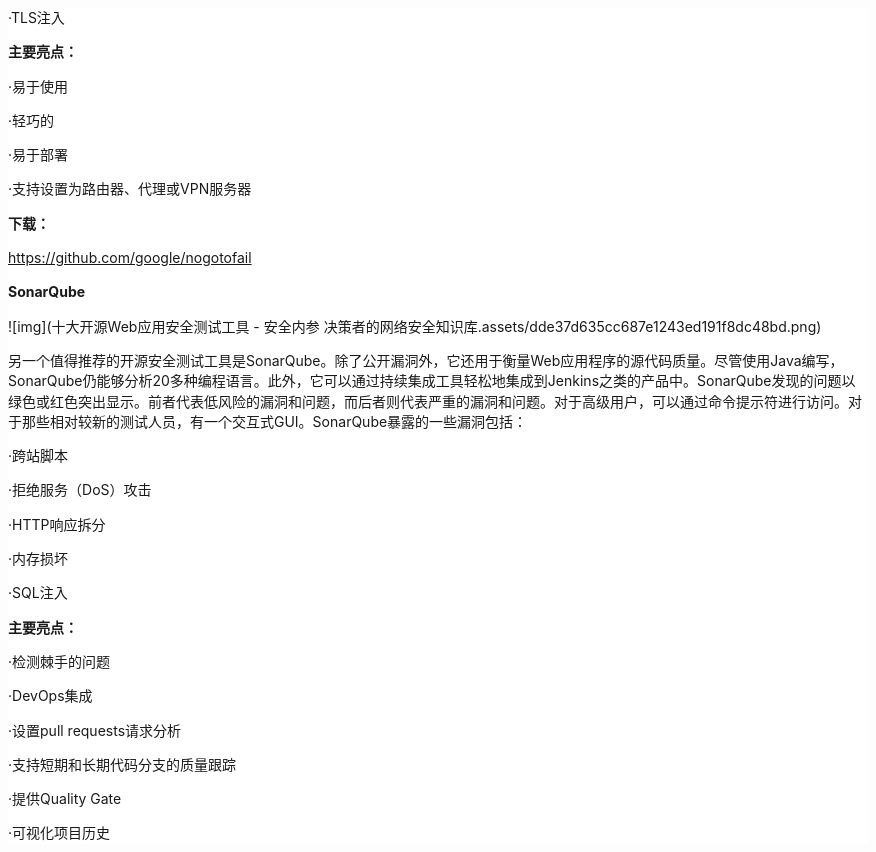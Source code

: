 ·TLS注入

**主要亮点：**

·易于使用

·轻巧的

·易于部署

·支持设置为路由器、代理或VPN服务器





**下载：**

https://github.com/google/nogotofail





**SonarQube**













![img](十大开源Web应用安全测试工具 - 安全内参  决策者的网络安全知识库.assets/dde37d635cc687e1243ed191f8dc48bd.png)





另一个值得推荐的开源安全测试工具是SonarQube。除了公开漏洞外，它还用于衡量Web应用程序的源代码质量。尽管使用Java编写，SonarQube仍能够分析20多种编程语言。此外，它可以通过持续集成工具轻松地集成到Jenkins之类的产品中。SonarQube发现的问题以绿色或红色突出显示。前者代表低风险的漏洞和问题，而后者则代表严重的漏洞和问题。对于高级用户，可以通过命令提示符进行访问。对于那些相对较新的测试人员，有一个交互式GUI。SonarQube暴露的一些漏洞包括：

·跨站脚本

·拒绝服务（DoS）攻击

·HTTP响应拆分

·内存损坏

·SQL注入

**主要亮点：**

·检测棘手的问题

·DevOps集成

·设置pull requests请求分析

·支持短期和长期代码分支的质量跟踪

·提供Quality Gate

·可视化项目历史
